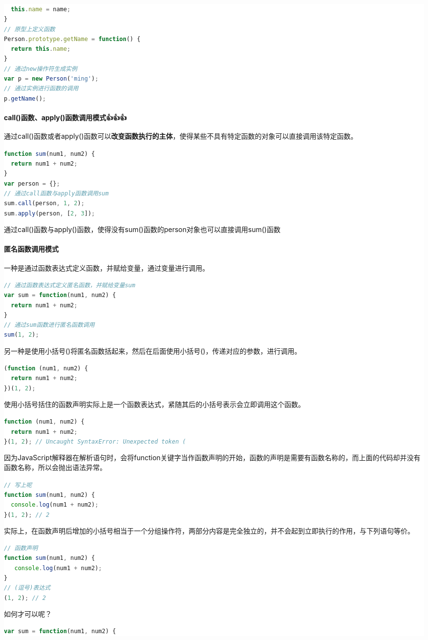 ```js
  this.name = name;
}
// 原型上定义函数
Person.prototype.getName = function() {
  return this.name;
}
// 通过new操作符生成实例
var p = new Person('ming');
// 通过实例进行函数的调用
p.getName();
```
#### call()函数、apply()函数调用模式👍👍👍
通过call()函数或者apply()函数可以**改变函数执行的主体**，使得某些不具有特定函数的对象可以直接调用该特定函数。
```js
function sum(num1, num2) {
  return num1 + num2;
}
var person = {};
// 通过call函数与apply函数调用sum
sum.call(person, 1, 2);
sum.apply(person, [2, 3]);
```
通过call()函数与apply()函数，使得没有sum()函数的person对象也可以直接调用sum()函数

#### 匿名函数调用模式
一种是通过函数表达式定义函数，并赋给变量，通过变量进行调用。
```js
// 通过函数表达式定义匿名函数，并赋给变量sum
var sum = function(num1, num2) {
  return num1 + num2;
}
// 通过sum函数进行匿名函数调用
sum(1, 2);
```
另一种是使用小括号()将匿名函数括起来，然后在后面使用小括号()，传递对应的参数，进行调用。
```js
(function (num1, num2) {
  return num1 + num2;
})(1, 2);
```
使用小括号括住的函数声明实际上是一个函数表达式，紧随其后的小括号表示会立即调用这个函数。
```js
function (num1, num2) {
  return num1 + num2;
}(1, 2); // Uncaught SyntaxError: Unexpected token (
```
因为JavaScript解释器在解析语句时，会将function关键字当作函数声明的开始，函数的声明是需要有函数名称的，而上面的代码却并没有函数名称，所以会抛出语法异常。
```js
// 写上呢
function sum(num1, num2) {
  console.log(num1 + num2);
}(1, 2); // 2
```
实际上，在函数声明后增加的小括号相当于一个分组操作符，两部分内容是完全独立的，并不会起到立即执行的作用，与下列语句等价。
```js
// 函数声明
function sum(num1, num2) {
   console.log(num1 + num2);
}
// (逗号)表达式
(1, 2); // 2
```
如何才可以呢？
```js
var sum = function(num1, num2) {
```